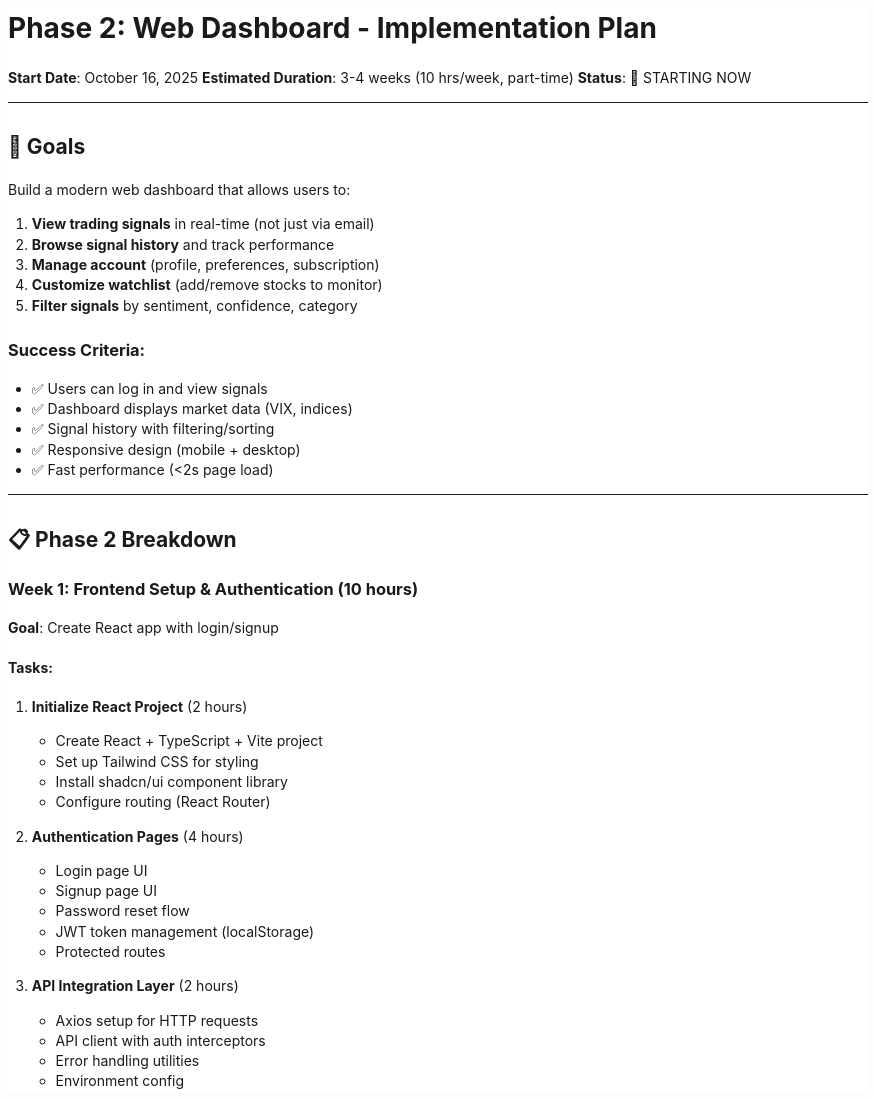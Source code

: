 # Phase 2: Web Dashboard - Implementation Plan

**Start Date**: October 16, 2025
**Estimated Duration**: 3-4 weeks (10 hrs/week, part-time)
**Status**: 🚀 STARTING NOW

---

## 🎯 Goals

Build a modern web dashboard that allows users to:
1. **View trading signals** in real-time (not just via email)
2. **Browse signal history** and track performance
3. **Manage account** (profile, preferences, subscription)
4. **Customize watchlist** (add/remove stocks to monitor)
5. **Filter signals** by sentiment, confidence, category

### Success Criteria:
- ✅ Users can log in and view signals
- ✅ Dashboard displays market data (VIX, indices)
- ✅ Signal history with filtering/sorting
- ✅ Responsive design (mobile + desktop)
- ✅ Fast performance (<2s page load)

---

## 📋 Phase 2 Breakdown

### Week 1: Frontend Setup & Authentication (10 hours)
**Goal**: Create React app with login/signup

#### Tasks:
1. **Initialize React Project** (2 hours)
   - Create React + TypeScript + Vite project
   - Set up Tailwind CSS for styling
   - Install shadcn/ui component library
   - Configure routing (React Router)

2. **Authentication Pages** (4 hours)
   - Login page UI
   - Signup page UI
   - Password reset flow
   - JWT token management (localStorage)
   - Protected routes

3. **API Integration Layer** (2 hours)
   - Axios setup for HTTP requests
   - API client with auth interceptors
   - Error handling utilities
   - Environment config
